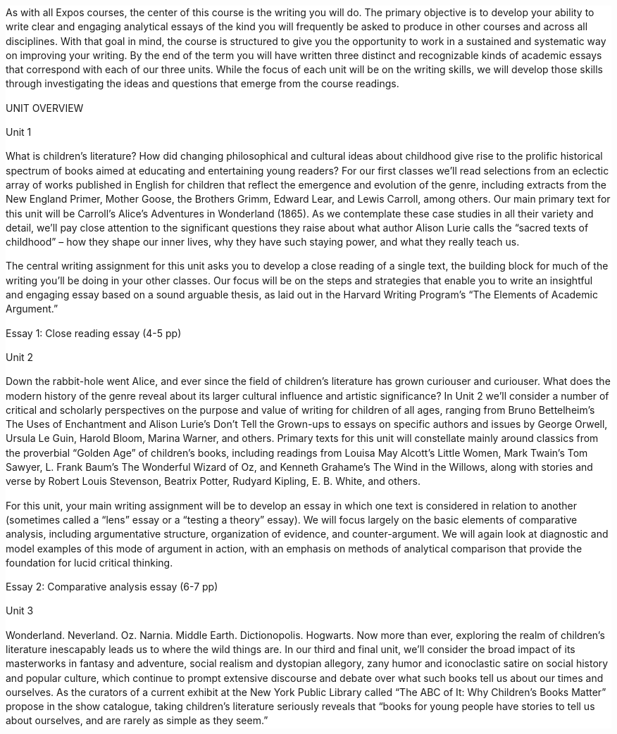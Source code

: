As with all Expos courses, the center of this course is the writing you will do. The primary objective is to develop your ability to write clear and engaging analytical essays of the kind you will frequently be asked to produce in other courses and across all disciplines. With that goal in mind, the course is structured to give you the opportunity to work in a sustained and systematic way on improving your writing. By the end of the term you will have written three distinct and recognizable kinds of academic essays that correspond with each of our three units. While the focus of each unit will be on the writing skills, we will develop those skills through investigating the ideas and questions that emerge from the course readings.

UNIT OVERVIEW

Unit 1

What is children’s literature? How did changing philosophical and cultural ideas about childhood give rise to the prolific historical spectrum of books aimed at educating and entertaining young readers? For our first classes we’ll read selections from an eclectic array of works published in English for children that reflect the emergence and evolution of the genre, including extracts from the New England Primer, Mother Goose, the Brothers Grimm, Edward Lear, and Lewis Carroll, among others. Our main primary text for this unit will be Carroll’s Alice’s Adventures in Wonderland (1865). As we contemplate these case studies in all their variety and detail, we’ll pay close attention to the significant questions they raise about what author Alison Lurie calls the “sacred texts of childhood” – how they shape our inner lives, why they have such staying power, and what they really teach us.

The central writing assignment for this unit asks you to develop a close reading of a single text, the building block for much of the writing you’ll be doing in your other classes. Our focus will be on the steps and strategies that enable you to write an insightful and engaging essay based on a sound arguable thesis, as laid out in the Harvard Writing Program’s “The Elements of Academic Argument.”

Essay 1: Close reading essay (4-5 pp)

Unit 2

Down the rabbit-hole went Alice, and ever since the field of children’s literature has grown curiouser and curiouser. What does the modern history of the genre reveal about its larger cultural influence and artistic significance? In Unit 2 we’ll consider a number of critical and scholarly perspectives on the purpose and value of writing for children of all ages, ranging from Bruno Bettelheim’s The Uses of Enchantment and Alison Lurie’s Don’t Tell the Grown-ups to essays on specific authors and issues by George Orwell, Ursula Le Guin, Harold Bloom, Marina Warner, and others. Primary texts for this unit will constellate mainly around classics from the proverbial “Golden Age” of children’s books, including readings from Louisa May Alcott’s Little Women, Mark Twain’s Tom Sawyer, L. Frank Baum’s The Wonderful Wizard of Oz, and Kenneth Grahame’s The Wind in the Willows, along with stories and verse by Robert Louis Stevenson, Beatrix Potter, Rudyard Kipling, E. B. White, and others.

For this unit, your main writing assignment will be to develop an essay in which one text is considered in relation to another (sometimes called a “lens” essay or a “testing a theory” essay). We will focus largely on the basic elements of comparative analysis, including argumentative structure, organization of evidence, and counter-argument. We will again look at diagnostic and model examples of this mode of argument in action, with an emphasis on methods of analytical comparison that provide the foundation for lucid critical thinking.

Essay 2: Comparative analysis essay (6-7 pp)

Unit 3

Wonderland. Neverland. Oz. Narnia. Middle Earth. Dictionopolis. Hogwarts. Now more than ever, exploring the realm of children’s literature inescapably leads us to where the wild things are. In our third and final unit, we’ll consider the broad impact of its masterworks in fantasy and adventure, social realism and dystopian allegory, zany humor and iconoclastic satire on social history and popular culture, which continue to prompt extensive discourse and debate over what such books tell us about our times and ourselves. As the curators of a current exhibit at the New York Public Library called “The ABC of It: Why Children’s Books Matter” propose in the show catalogue, taking children’s literature seriously reveals that “books for young people have stories to tell us about ourselves, and are rarely as simple as they seem.”
